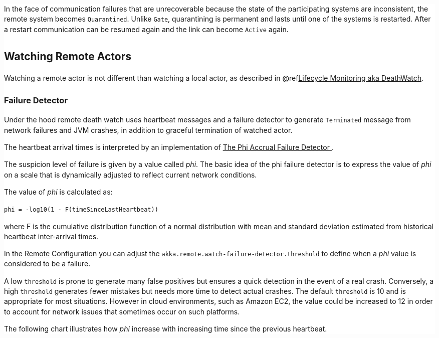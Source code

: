 In the face of communication failures that are unrecoverable because the state of the participating systems are inconsistent,
the remote system becomes `Quarantined`. Unlike `Gate`, quarantining is permanent and lasts until one of the systems
is restarted. After a restart communication can be resumed again and the link can become `Active` again.

## Watching Remote Actors

Watching a remote actor is not different than watching a local actor, as described in
@ref[Lifecycle Monitoring aka DeathWatch](untyped-actors.md#deathwatch-java).

### Failure Detector

Under the hood remote death watch uses heartbeat messages and a failure detector to generate `Terminated`
message from network failures and JVM crashes, in addition to graceful termination of watched
actor.

The heartbeat arrival times is interpreted by an implementation of
[The Phi Accrual Failure Detector ](http://www.jaist.ac.jp/~defago/files/pdf/IS_RR_2004_010.pdf).

The suspicion level of failure is given by a value called *phi*.
The basic idea of the phi failure detector is to express the value of *phi* on a scale that
is dynamically adjusted to reflect current network conditions.

The value of *phi* is calculated as:

```
phi = -log10(1 - F(timeSinceLastHeartbeat))
```

where F is the cumulative distribution function of a normal distribution with mean
and standard deviation estimated from historical heartbeat inter-arrival times.

In the [Remote Configuration](#remote-configuration-java) you can adjust the `akka.remote.watch-failure-detector.threshold`
to define when a *phi* value is considered to be a failure.

A low `threshold` is prone to generate many false positives but ensures
a quick detection in the event of a real crash. Conversely, a high `threshold`
generates fewer mistakes but needs more time to detect actual crashes. The
default `threshold` is 10 and is appropriate for most situations. However in
cloud environments, such as Amazon EC2, the value could be increased to 12 in
order to account for network issues that sometimes occur on such platforms.

The following chart illustrates how *phi* increase with increasing time since the
previous heartbeat.
